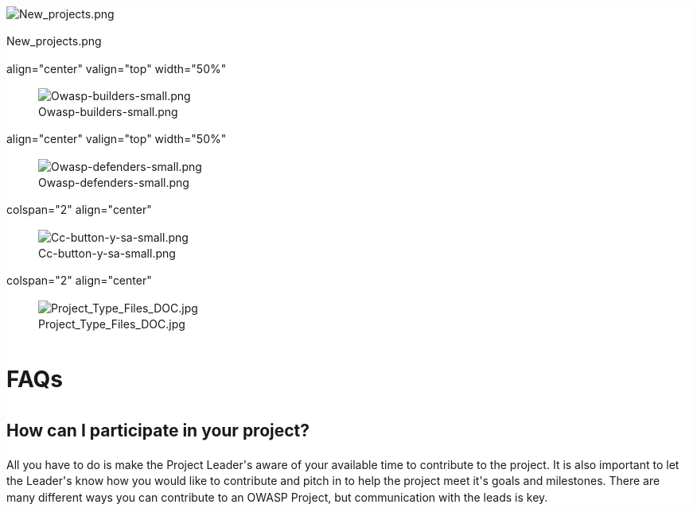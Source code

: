 <img src="New_projects.png" title="New_projects.png" alt="New_projects.png" width="100" /><figcaption>New_projects.png</figcaption>
</figure></td>
<td><p>align="center" valign="top" width="50%"</p></td>
<td><figure>
<img src="Owasp-builders-small.png" title="Owasp-builders-small.png" alt="Owasp-builders-small.png" /><figcaption>Owasp-builders-small.png</figcaption>
</figure></td>
</tr>
<tr class="even">
<td><p>align="center" valign="top" width="50%"</p></td>
<td><figure>
<img src="Owasp-defenders-small.png" title="Owasp-defenders-small.png" alt="Owasp-defenders-small.png" /><figcaption>Owasp-defenders-small.png</figcaption>
</figure></td>
<td></td>
<td></td>
</tr>
<tr class="odd">
<td><p>colspan="2" align="center"</p></td>
<td><figure>
<img src="Cc-button-y-sa-small.png" title="Cc-button-y-sa-small.png" alt="Cc-button-y-sa-small.png" /><figcaption>Cc-button-y-sa-small.png</figcaption>
</figure></td>
<td></td>
<td></td>
</tr>
<tr class="even">
<td><p>colspan="2" align="center"</p></td>
<td><figure>
<img src="Project_Type_Files_DOC.jpg" title="Project_Type_Files_DOC.jpg" alt="Project_Type_Files_DOC.jpg" /><figcaption>Project_Type_Files_DOC.jpg</figcaption>
</figure></td>
<td></td>
<td></td>
</tr>
</tbody>
</table></td>
</tr>
</tbody>
</table>

# FAQs

## How can I participate in your project?

All you have to do is make the Project Leader's aware of your available
time to contribute to the project. It is also important to let the
Leader's know how you would like to contribute and pitch in to help the
project meet it's goals and milestones. There are many different ways
you can contribute to an OWASP Project, but communication with the leads
is key.
